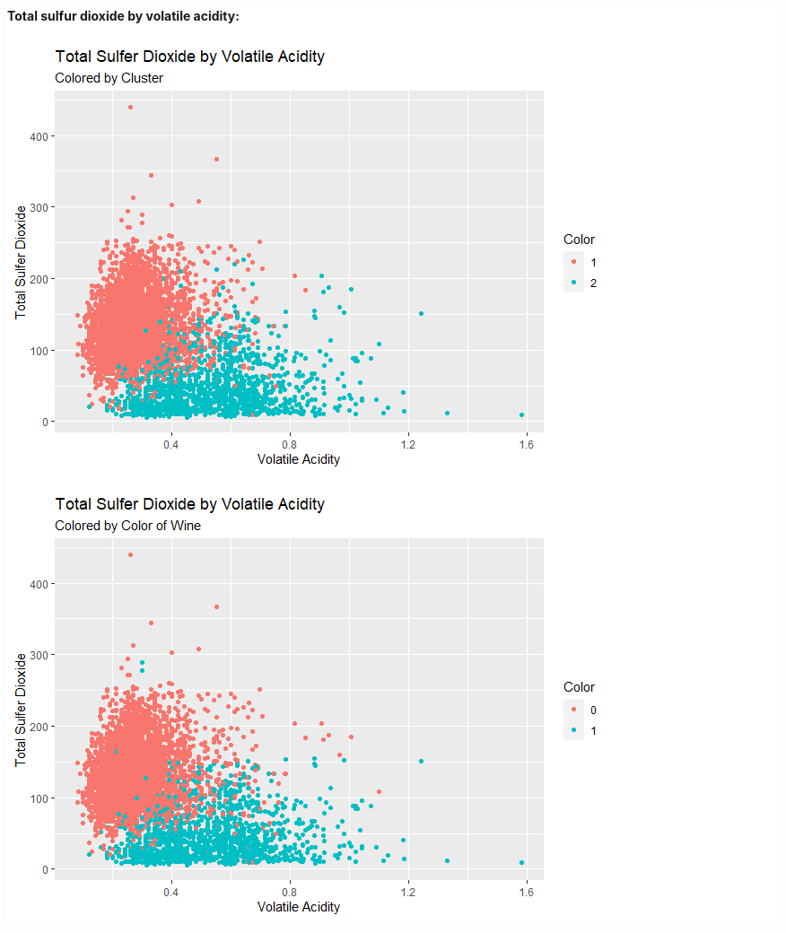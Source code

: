 #### Total sulfur dioxide by volatile acidity:

![](build_files/figure-markdown_strict/unnamed-chunk-12-1.png)

![](build_files/figure-markdown_strict/unnamed-chunk-13-1.png)
